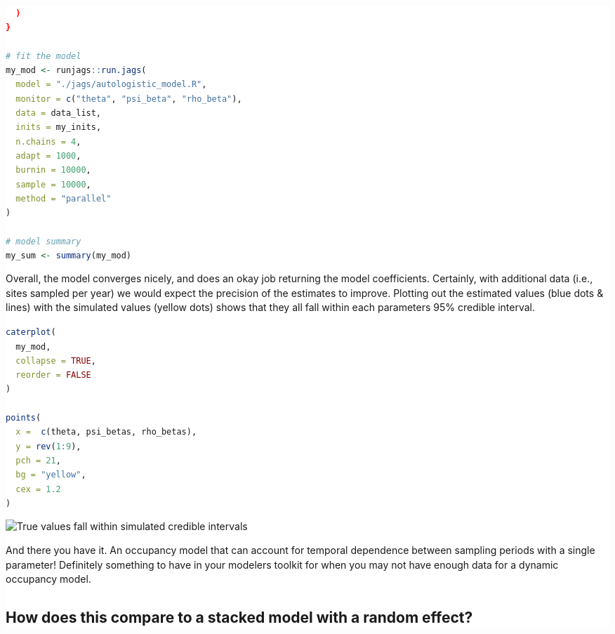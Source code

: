 ```R
  )
}

# fit the model
my_mod <- runjags::run.jags(
  model = "./jags/autologistic_model.R",
  monitor = c("theta", "psi_beta", "rho_beta"),
  data = data_list,
  inits = my_inits,
  n.chains = 4,
  adapt = 1000,
  burnin = 10000,
  sample = 10000,
  method = "parallel"
)

# model summary
my_sum <- summary(my_mod)

```

Overall, the model converges nicely, and does an okay job returning the model coefficients. Certainly, with additional data (i.e., sites sampled per year) we would expect the precision of the estimates to improve. Plotting out the estimated values (blue dots & lines) with the simulated values (yellow dots) shows that they all fall within each parameters 95% credible interval.

```R
caterplot(
  my_mod,
  collapse = TRUE,
  reorder = FALSE
)

points(
  x =  c(theta, psi_betas, rho_betas),
  y = rev(1:9),
  pch = 21,
  bg = "yellow",
  cex = 1.2
)

```
![True values fall within simulated credible intervals]({{site.url}}/blog/images/alm01.jpeg#center)

And there you have it. An occupancy model that can account for temporal dependence between sampling periods with a single parameter! Definitely something to have in your modelers toolkit for when you may not have enough data for a dynamic occupancy model.

## How does this compare to a stacked model with a random effect?
